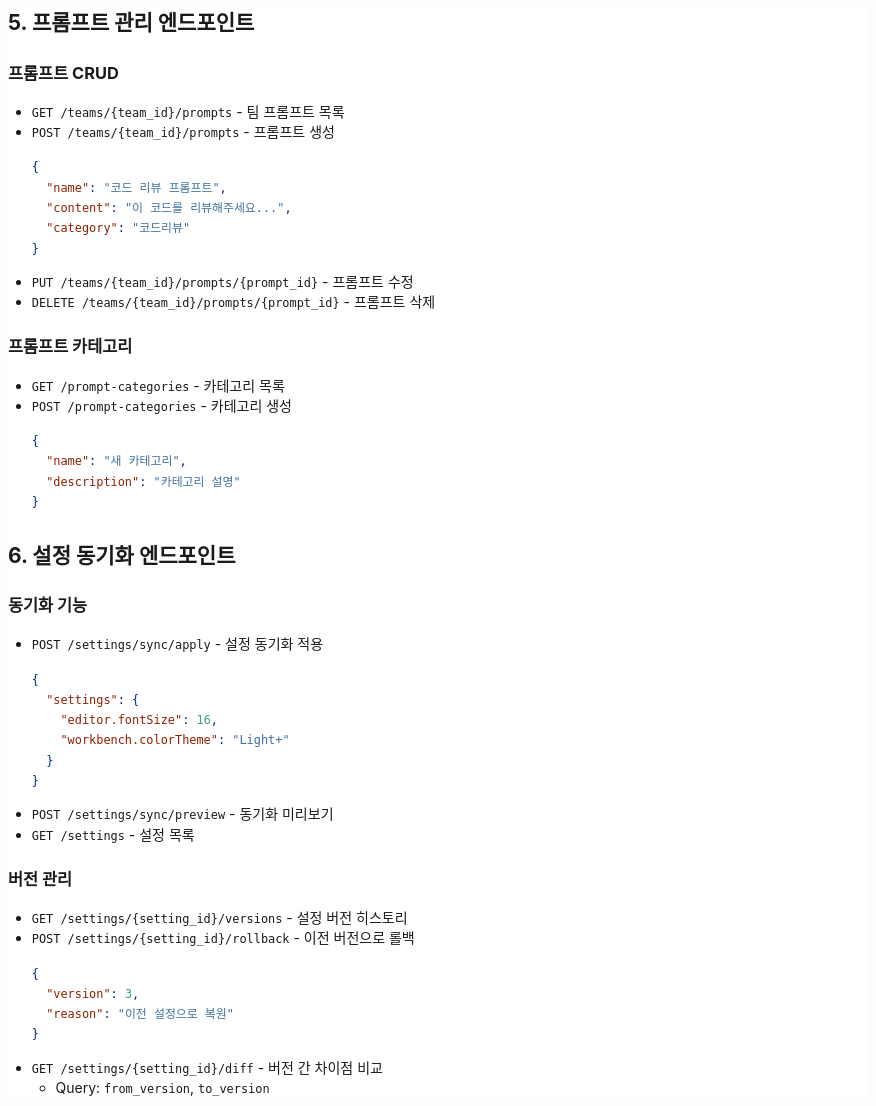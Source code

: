 ## 5. 프롬프트 관리 엔드포인트

### 프롬프트 CRUD
- `GET /teams/{team_id}/prompts` - 팀 프롬프트 목록
- `POST /teams/{team_id}/prompts` - 프롬프트 생성
  ```json
  {
    "name": "코드 리뷰 프롬프트",
    "content": "이 코드를 리뷰해주세요...",
    "category": "코드리뷰"
  }
  ```
- `PUT /teams/{team_id}/prompts/{prompt_id}` - 프롬프트 수정
- `DELETE /teams/{team_id}/prompts/{prompt_id}` - 프롬프트 삭제

### 프롬프트 카테고리
- `GET /prompt-categories` - 카테고리 목록
- `POST /prompt-categories` - 카테고리 생성
  ```json
  {
    "name": "새 카테고리",
    "description": "카테고리 설명"
  }
  ```

## 6. 설정 동기화 엔드포인트

### 동기화 기능
- `POST /settings/sync/apply` - 설정 동기화 적용
  ```json
  {
    "settings": {
      "editor.fontSize": 16,
      "workbench.colorTheme": "Light+"
    }
  }
  ```
- `POST /settings/sync/preview` - 동기화 미리보기
- `GET /settings` - 설정 목록

### 버전 관리
- `GET /settings/{setting_id}/versions` - 설정 버전 히스토리
- `POST /settings/{setting_id}/rollback` - 이전 버전으로 롤백
  ```json
  {
    "version": 3,
    "reason": "이전 설정으로 복원"
  }
  ```
- `GET /settings/{setting_id}/diff` - 버전 간 차이점 비교
  - Query: `from_version`, `to_version`
